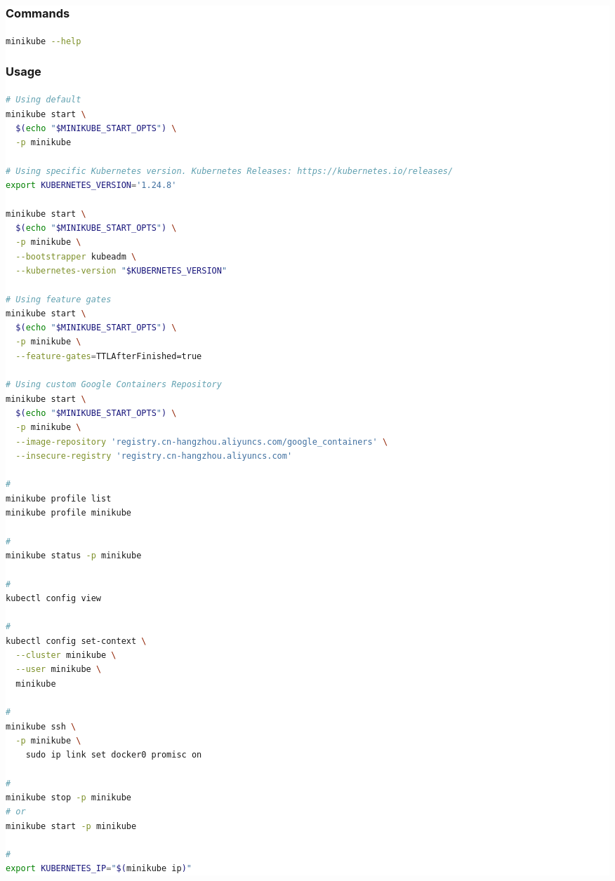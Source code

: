 ### Commands

```sh
minikube --help
```

### Usage

```sh
# Using default
minikube start \
  $(echo "$MINIKUBE_START_OPTS") \
  -p minikube

# Using specific Kubernetes version. Kubernetes Releases: https://kubernetes.io/releases/
export KUBERNETES_VERSION='1.24.8'

minikube start \
  $(echo "$MINIKUBE_START_OPTS") \
  -p minikube \
  --bootstrapper kubeadm \
  --kubernetes-version "$KUBERNETES_VERSION"

# Using feature gates
minikube start \
  $(echo "$MINIKUBE_START_OPTS") \
  -p minikube \
  --feature-gates=TTLAfterFinished=true

# Using custom Google Containers Repository
minikube start \
  $(echo "$MINIKUBE_START_OPTS") \
  -p minikube \
  --image-repository 'registry.cn-hangzhou.aliyuncs.com/google_containers' \
  --insecure-registry 'registry.cn-hangzhou.aliyuncs.com'

#
minikube profile list
minikube profile minikube

#
minikube status -p minikube

#
kubectl config view

#
kubectl config set-context \
  --cluster minikube \
  --user minikube \
  minikube

#
minikube ssh \
  -p minikube \
    sudo ip link set docker0 promisc on

#
minikube stop -p minikube
# or
minikube start -p minikube

#
export KUBERNETES_IP="$(minikube ip)"
```